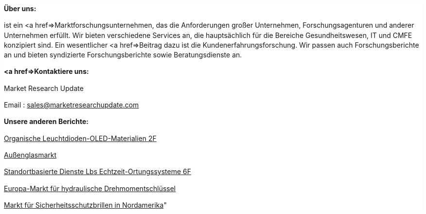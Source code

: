 <strong>Über uns:</strong>

 ist ein <a href=>Marktfors</a>chungsunternehmen, das die Anforderungen großer Unternehmen, Forschungsagenturen und anderer Unternehmen erfüllt. Wir bieten verschiedene Services an, die hauptsächlich für die Bereiche Gesundheitswesen, IT und CMFE konzipiert sind. Ein wesentlicher <a href=>Beitrag</a> dazu ist die Kundenerfahrungsforschung. Wir passen auch Forschungsberichte an und bieten syndizierte Forschungsberichte sowie Beratungsdienste an.

<strong><a href=>Kontaktiere uns:</a></strong>

Market Research Update

Email : sales@marketresearchupdate.com

<strong>Unsere anderen Berichte:</strong>

<a href=https://www.linkedin.com/pulse/organic-light-emitting-diode-oled-materials-2f>Organische Leuchtdioden-OLED-Materialien 2F</a>

<a href=https://www.linkedin.com/pulse/exterior-glass-market-trends-2023-key-takeaways-from-our>Außenglasmarkt</a>

<a href=https://www.linkedin.com/pulse/location-based-services-lbs-real-time-location-systems-6f>Standortbasierte Dienste Lbs Echtzeit-Ortungssysteme 6F</a>

<a href=https://www.linkedin.com/pulse/europe-hydraulic-torque-wrench-market-2023-current>Europa-Markt für hydraulische Drehmomentschlüssel</a>

<a href=https://www.linkedin.com/pulse/north-america-safety-protective-glasses-market-2023-2030>Markt für Sicherheitsschutzbrillen in Nordamerika</a>"
